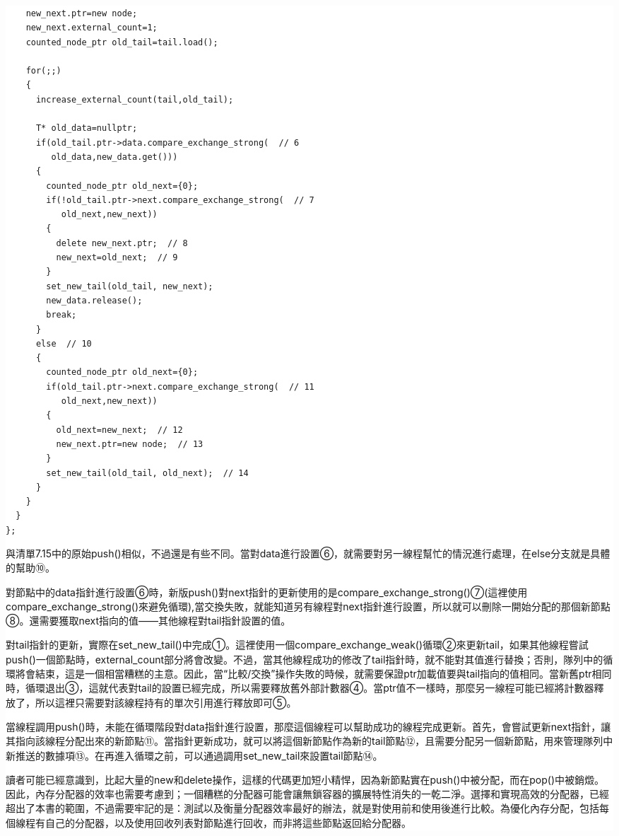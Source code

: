 ```
    new_next.ptr=new node;
    new_next.external_count=1;
    counted_node_ptr old_tail=tail.load();

    for(;;)
    {
      increase_external_count(tail,old_tail);

      T* old_data=nullptr;
      if(old_tail.ptr->data.compare_exchange_strong(  // 6
         old_data,new_data.get()))
      {
        counted_node_ptr old_next={0};
        if(!old_tail.ptr->next.compare_exchange_strong(  // 7
           old_next,new_next))
        {
          delete new_next.ptr;  // 8
          new_next=old_next;  // 9
        }
        set_new_tail(old_tail, new_next);
        new_data.release();
        break;
      }
      else  // 10
      {
        counted_node_ptr old_next={0};
        if(old_tail.ptr->next.compare_exchange_strong(  // 11
           old_next,new_next))
        {
          old_next=new_next;  // 12
          new_next.ptr=new node;  // 13
        }
        set_new_tail(old_tail, old_next);  // 14
      }
    }
  }
};
```

與清單7.15中的原始push()相似，不過還是有些不同。當對data進行設置⑥，就需要對另一線程幫忙的情況進行處理，在else分支就是具體的幫助⑩。

對節點中的data指針進行設置⑥時，新版push()對next指針的更新使用的是compare_exchange_strong()⑦(這裡使用compare_exchange_strong()來避免循環),當交換失敗，就能知道另有線程對next指針進行設置，所以就可以刪除一開始分配的那個新節點⑧。還需要獲取next指向的值——其他線程對tail指針設置的值。

對tail指針的更新，實際在set_new_tail()中完成①。這裡使用一個compare_exchange_weak()循環②來更新tail，如果其他線程嘗試push()一個節點時，external_count部分將會改變。不過，當其他線程成功的修改了tail指針時，就不能對其值進行替換；否則，隊列中的循環將會結束，這是一個相當糟糕的主意。因此，當“比較/交換”操作失敗的時候，就需要保證ptr加載值要與tail指向的值相同。當新舊ptr相同時，循環退出③，這就代表對tail的設置已經完成，所以需要釋放舊外部計數器④。當ptr值不一樣時，那麼另一線程可能已經將計數器釋放了，所以這裡只需要對該線程持有的單次引用進行釋放即可⑤。

當線程調用push()時，未能在循環階段對data指針進行設置，那麼這個線程可以幫助成功的線程完成更新。首先，會嘗試更新next指針，讓其指向該線程分配出來的新節點⑪。當指針更新成功，就可以將這個新節點作為新的tail節點⑫，且需要分配另一個新節點，用來管理隊列中新推送的數據項⑬。在再進入循環之前，可以通過調用set_new_tail來設置tail節點⑭。

讀者可能已經意識到，比起大量的new和delete操作，這樣的代碼更加短小精悍，因為新節點實在push()中被分配，而在pop()中被銷燬。因此，內存分配器的效率也需要考慮到；一個糟糕的分配器可能會讓無鎖容器的擴展特性消失的一乾二淨。選擇和實現高效的分配器，已經超出了本書的範圍，不過需要牢記的是：測試以及衡量分配器效率最好的辦法，就是對使用前和使用後進行比較。為優化內存分配，包括每個線程有自己的分配器，以及使用回收列表對節點進行回收，而非將這些節點返回給分配器。
